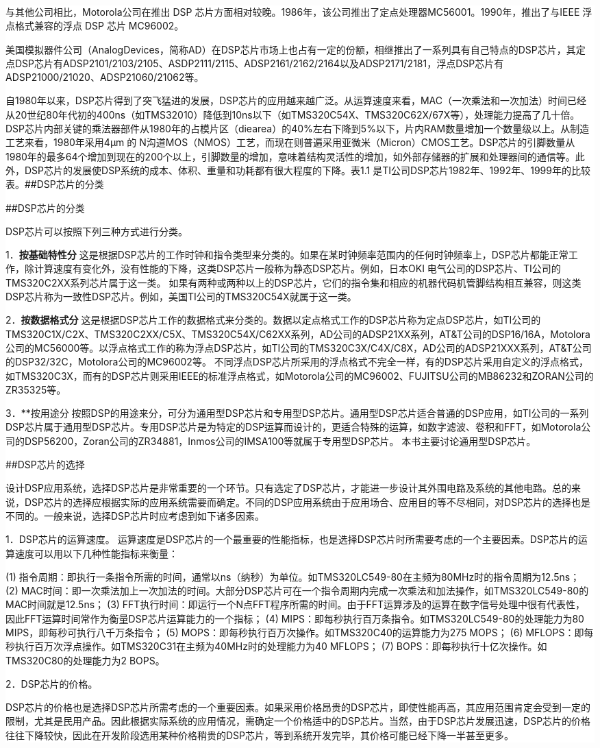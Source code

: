 与其他公司相比，Motorola公司在推出 DSP 芯片方面相对较晚。1986年，该公司推出了定点处理器MC56001。1990年，推出了与IEEE 浮点格式兼容的浮点 DSP 芯片 MC96002。

美国模拟器件公司（AnalogDevices，简称AD）在DSP芯片市场上也占有一定的份额，相继推出了一系列具有自己特点的DSP芯片，其定点DSP芯片有ADSP2101/2103/2105、ASDP2111/2115、ADSP2161/2162/2164以及ADSP2171/2181，浮点DSP芯片有ADSP21000/21020、ADSP21060/21062等。
     
自1980年以来，DSP芯片得到了突飞猛进的发展，DSP芯片的应用越来越广泛。从运算速度来看，MAC（一次乘法和一次加法）时间已经从20世纪80年代初的400ns（如TMS32010）降低到10ns以下（如TMS320C54X、TMS320C62X/67X等），处理能力提高了几十倍。DSP芯片内部关键的乘法器部件从1980年的占模片区（diearea）的40%左右下降到5%以下，片内RAM数量增加一个数量级以上。从制造工艺来看，1980年采用4μm
的 N沟道MOS（NMOS）工艺，而现在则普遍采用亚微米（Micron）CMOS工艺。DSP芯片的引脚数量从1980年的最多64个增加到现在的200个以上，引脚数量的增加，意味着结构灵活性的增加，如外部存储器的扩展和处理器间的通信等。此外，DSP芯片的发展使DSP系统的成本、体积、重量和功耗都有很大程度的下降。表1.1 是TI公司DSP芯片1982年、1992年、1999年的比较表。##DSP芯片的分类

##DSP芯片的分类

 DSP芯片可以按照下列三种方式进行分类。

1．**按基础特性分**
这是根据DSP芯片的工作时钟和指令类型来分类的。如果在某时钟频率范围内的任何时钟频率上，DSP芯片都能正常工作，除计算速度有变化外，没有性能的下降，这类DSP芯片一般称为静态DSP芯片。例如，日本OKI 电气公司的DSP芯片、TI公司的TMS320C2XX系列芯片属于这一类。
如果有两种或两种以上的DSP芯片，它们的指令集和相应的机器代码机管脚结构相互兼容，则这类DSP芯片称为一致性DSP芯片。例如，美国TI公司的TMS320C54X就属于这一类。

2．**按数据格式分**
这是根据DSP芯片工作的数据格式来分类的。数据以定点格式工作的DSP芯片称为定点DSP芯片，如TI公司的TMS320C1X/C2X、TMS320C2XX/C5X、TMS320C54X/C62XX系列，AD公司的ADSP21XX系列，AT&T公司的DSP16/16A，Motolora公司的MC56000等。以浮点格式工作的称为浮点DSP芯片，如TI公司的TMS320C3X/C4X/C8X，AD公司的ADSP21XXX系列，AT&T公司的DSP32/32C，Motolora公司的MC96002等。
不同浮点DSP芯片所采用的浮点格式不完全一样，有的DSP芯片采用自定义的浮点格式，如TMS320C3X，而有的DSP芯片则采用IEEE的标准浮点格式，如Motorola公司的MC96002、FUJITSU公司的MB86232和ZORAN公司的ZR35325等。

3．**按用途分
按照DSP的用途来分，可分为通用型DSP芯片和专用型DSP芯片。通用型DSP芯片适合普通的DSP应用，如TI公司的一系列DSP芯片属于通用型DSP芯片。专用DSP芯片是为特定的DSP运算而设计的，更适合特殊的运算，如数字滤波、卷积和FFT，如Motorola公司的DSP56200，Zoran公司的ZR34881，Inmos公司的IMSA100等就属于专用型DSP芯片。
本书主要讨论通用型DSP芯片。

##DSP芯片的选择    

设计DSP应用系统，选择DSP芯片是非常重要的一个环节。只有选定了DSP芯片，才能进一步设计其外围电路及系统的其他电路。总的来说，DSP芯片的选择应根据实际的应用系统需要而确定。不同的DSP应用系统由于应用场合、应用目的等不尽相同，对DSP芯片的选择也是不同的。一般来说，选择DSP芯片时应考虑到如下诸多因素。

1．DSP芯片的运算速度。
运算速度是DSP芯片的一个最重要的性能指标，也是选择DSP芯片时所需要考虑的一个主要因素。DSP芯片的运算速度可以用以下几种性能指标来衡量：

(1) 指令周期：即执行一条指令所需的时间，通常以ns（纳秒）为单位。如TMS320LC549-80在主频为80MHz时的指令周期为12.5ns；
(2) MAC时间：即一次乘法加上一次加法的时间。大部分DSP芯片可在一个指令周期内完成一次乘法和加法操作，如TMS320LC549-80的MAC时间就是12.5ns；
(3) FFT执行时间：即运行一个N点FFT程序所需的时间。由于FFT运算涉及的运算在数字信号处理中很有代表性，因此FFT运算时间常作为衡量DSP芯片运算能力的一个指标；
(4) MIPS：即每秒执行百万条指令。如TMS320LC549-80的处理能力为80 MIPS，即每秒可执行八千万条指令；
(5)
MOPS：即每秒执行百万次操作。如TMS320C40的运算能力为275 MOPS；
(6) MFLOPS：即每秒执行百万次浮点操作。如TMS320C31在主频为40MHz时的处理能力为40 MFLOPS；
(7)
BOPS：即每秒执行十亿次操作。如TMS320C80的处理能力为2 BOPS。

2．DSP芯片的价格。

DSP芯片的价格也是选择DSP芯片所需考虑的一个重要因素。如果采用价格昂贵的DSP芯片，即使性能再高，其应用范围肯定会受到一定的限制，尤其是民用产品。因此根据实际系统的应用情况，需确定一个价格适中的DSP芯片。当然，由于DSP芯片发展迅速，DSP芯片的价格往往下降较快，因此在开发阶段选用某种价格稍贵的DSP芯片，等到系统开发完毕，其价格可能已经下降一半甚至更多。
